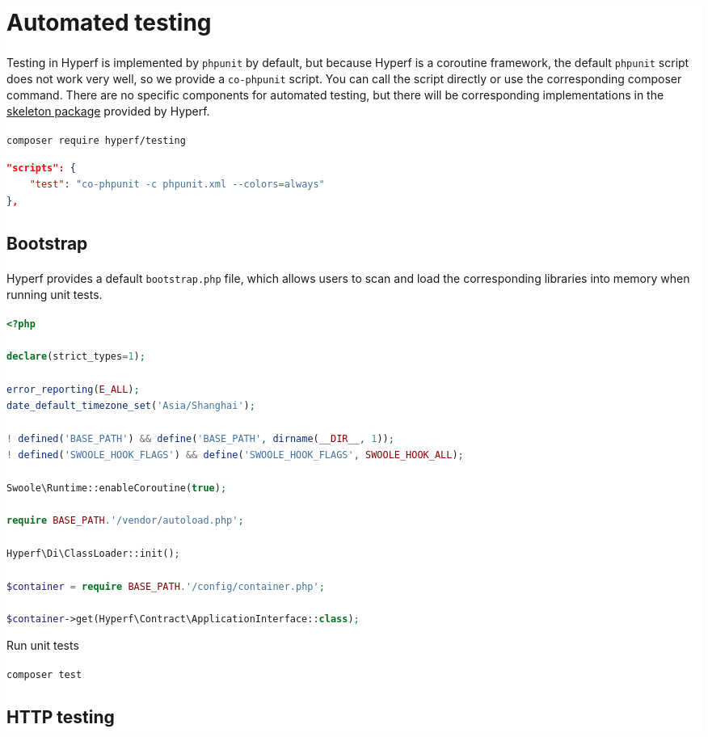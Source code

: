 # Automated testing

Testing in Hyperf is implemented by `phpunit` by default, but because Hyperf is a coroutine framework, the default `phpunit` script does not work very well, so we provide a `co-phpunit` script. You can call the script directly or use the corresponding composer command. There are no specific components for automated testing, but there will be corresponding implementations in the [skeleton package](https://github.com/hyperf/hyperf-skeleton) provided by Hyperf.

```
composer require hyperf/testing
```

```json
"scripts": {
    "test": "co-phpunit -c phpunit.xml --colors=always"
},
```

## Bootstrap

Hyperf provides a default `bootstrap.php` file, which allows users to scan and load the corresponding libraries into memory when running unit tests.

```php
<?php

declare(strict_types=1);

error_reporting(E_ALL);
date_default_timezone_set('Asia/Shanghai');

! defined('BASE_PATH') && define('BASE_PATH', dirname(__DIR__, 1));
! defined('SWOOLE_HOOK_FLAGS') && define('SWOOLE_HOOK_FLAGS', SWOOLE_HOOK_ALL);

Swoole\Runtime::enableCoroutine(true);

require BASE_PATH.'/vendor/autoload.php';

Hyperf\Di\ClassLoader::init();

$container = require BASE_PATH.'/config/container.php';

$container->get(Hyperf\Contract\ApplicationInterface::class);

```

Run unit tests

```
composer test
```

## HTTP testing
